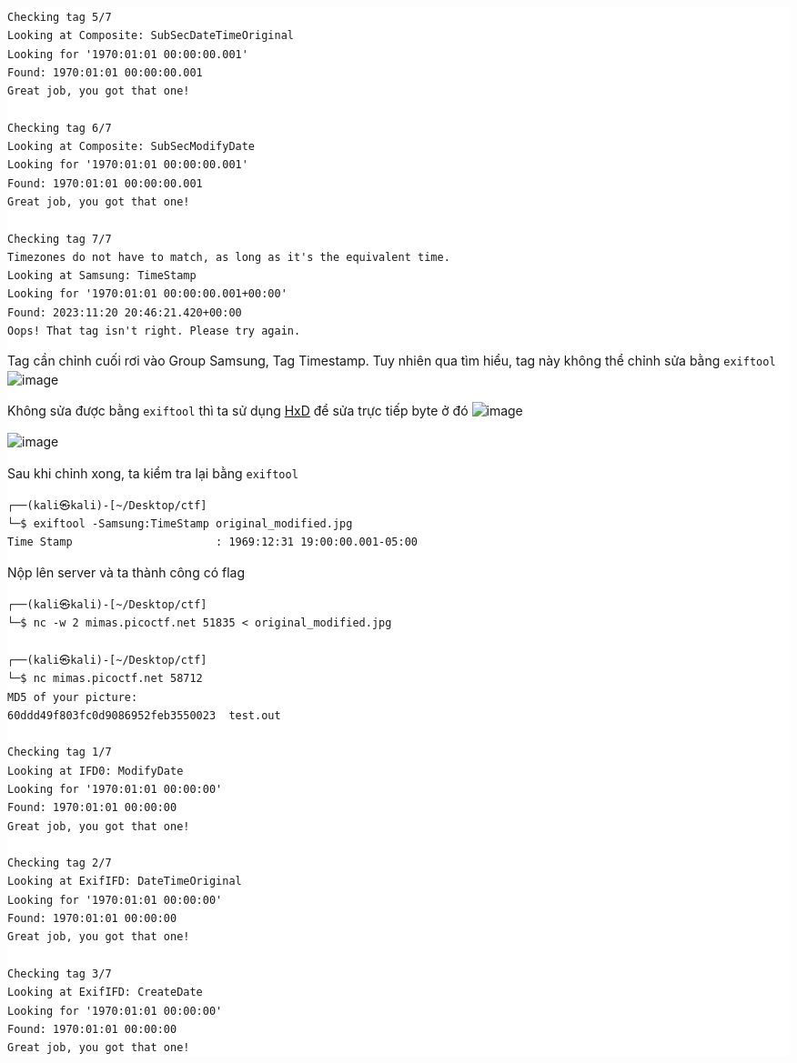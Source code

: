 ```
Checking tag 5/7
Looking at Composite: SubSecDateTimeOriginal
Looking for '1970:01:01 00:00:00.001'
Found: 1970:01:01 00:00:00.001
Great job, you got that one!

Checking tag 6/7
Looking at Composite: SubSecModifyDate
Looking for '1970:01:01 00:00:00.001'
Found: 1970:01:01 00:00:00.001
Great job, you got that one!

Checking tag 7/7
Timezones do not have to match, as long as it's the equivalent time.
Looking at Samsung: TimeStamp
Looking for '1970:01:01 00:00:00.001+00:00'
Found: 2023:11:20 20:46:21.420+00:00
Oops! That tag isn't right. Please try again.
```

Tag cần chỉnh cuối rơi vào Group Samsung, Tag Timestamp. Tuy nhiên qua tìm hiểu, tag này không thể chỉnh sửa bằng `exiftool`             
![image](https://github.com/user-attachments/assets/cead7e18-ccee-4b37-bf8c-0aa297afb742)           

Không sửa được bằng `exiftool` thì ta sử dụng [HxD](https://mh-nexus.de/en/hxd/) để sửa trực tiếp byte ở đó
![image](https://github.com/user-attachments/assets/00a10af1-c744-4bb9-b7ed-a3cff717b492)                  

![image](https://github.com/user-attachments/assets/e7cf1bbe-e37d-4785-b077-74e16e8f94bb)                       

Sau khi chỉnh xong, ta kiểm tra lại bằng `exiftool`                  
```
┌──(kali㉿kali)-[~/Desktop/ctf]
└─$ exiftool -Samsung:TimeStamp original_modified.jpg
Time Stamp                      : 1969:12:31 19:00:00.001-05:00
```

Nộp lên server và ta thành công có flag
```
┌──(kali㉿kali)-[~/Desktop/ctf]
└─$ nc -w 2 mimas.picoctf.net 51835 < original_modified.jpg
                                                                                                                                                             
┌──(kali㉿kali)-[~/Desktop/ctf]
└─$ nc mimas.picoctf.net 58712                             
MD5 of your picture:
60ddd49f803fc0d9086952feb3550023  test.out

Checking tag 1/7
Looking at IFD0: ModifyDate
Looking for '1970:01:01 00:00:00'
Found: 1970:01:01 00:00:00
Great job, you got that one!

Checking tag 2/7
Looking at ExifIFD: DateTimeOriginal
Looking for '1970:01:01 00:00:00'
Found: 1970:01:01 00:00:00
Great job, you got that one!

Checking tag 3/7
Looking at ExifIFD: CreateDate
Looking for '1970:01:01 00:00:00'
Found: 1970:01:01 00:00:00
Great job, you got that one!
```